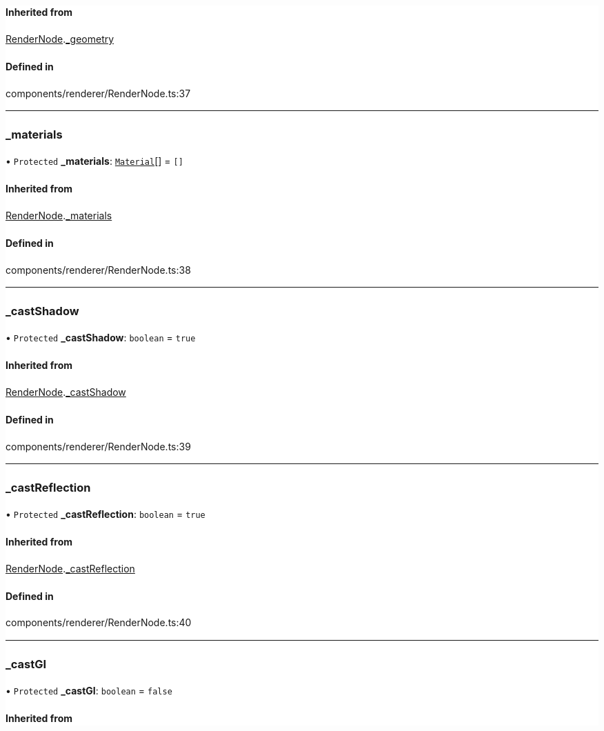 #### Inherited from

[RenderNode](RenderNode.md).[_geometry](RenderNode.md#_geometry)

#### Defined in

components/renderer/RenderNode.ts:37

___

### \_materials

• `Protected` **\_materials**: [`Material`](Material.md)[] = `[]`

#### Inherited from

[RenderNode](RenderNode.md).[_materials](RenderNode.md#_materials)

#### Defined in

components/renderer/RenderNode.ts:38

___

### \_castShadow

• `Protected` **\_castShadow**: `boolean` = `true`

#### Inherited from

[RenderNode](RenderNode.md).[_castShadow](RenderNode.md#_castshadow)

#### Defined in

components/renderer/RenderNode.ts:39

___

### \_castReflection

• `Protected` **\_castReflection**: `boolean` = `true`

#### Inherited from

[RenderNode](RenderNode.md).[_castReflection](RenderNode.md#_castreflection)

#### Defined in

components/renderer/RenderNode.ts:40

___

### \_castGI

• `Protected` **\_castGI**: `boolean` = `false`

#### Inherited from
